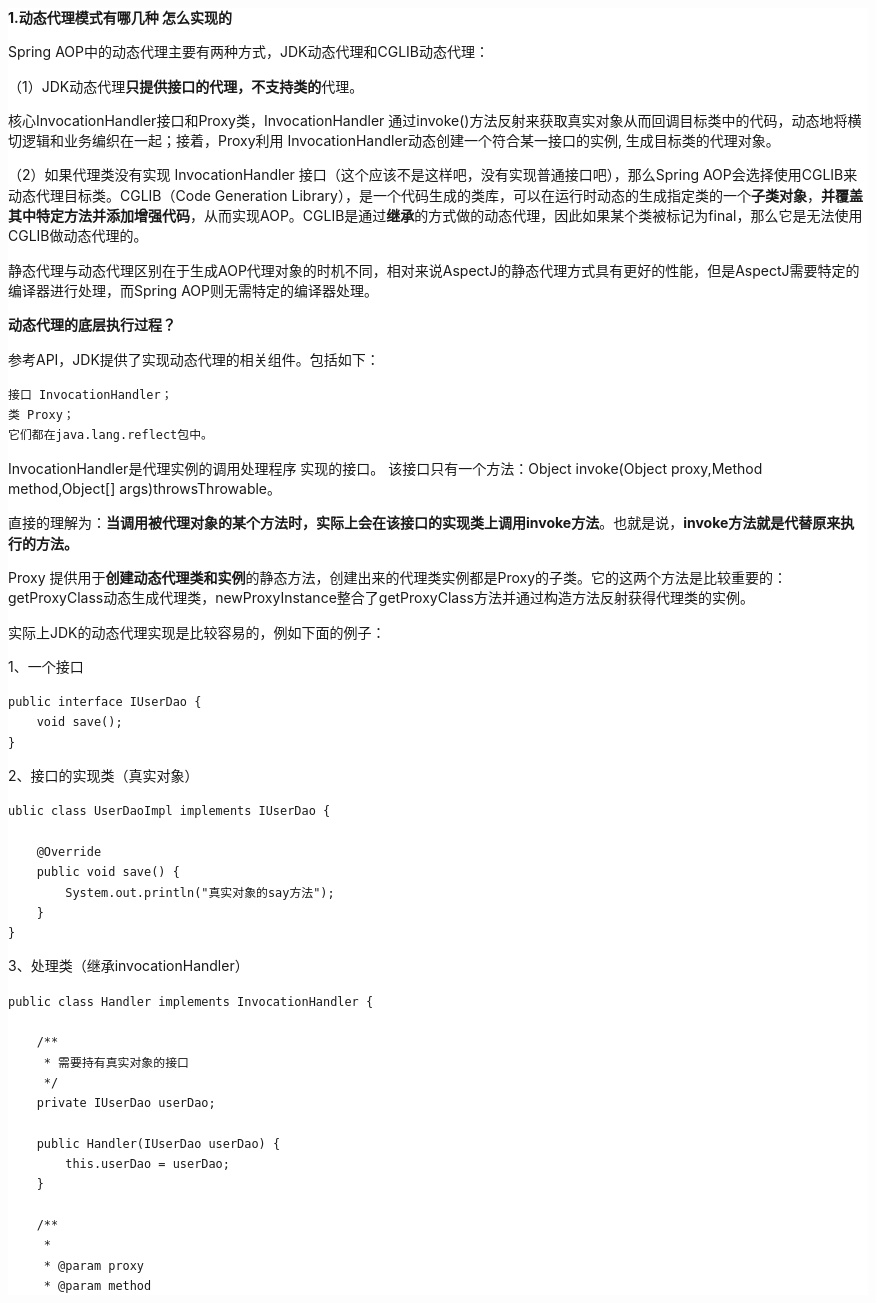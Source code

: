 **1.动态代理模式有哪几种 怎么实现的**

Spring AOP中的动态代理主要有两种方式，JDK动态代理和CGLIB动态代理：

（1）JDK动态代理**只提供接口的代理，不支持类的**代理。

核心InvocationHandler接口和Proxy类，InvocationHandler 通过invoke()方法反射来获取真实对象从而回调目标类中的代码，动态地将横切逻辑和业务编织在一起；接着，Proxy利用 InvocationHandler动态创建一个符合某一接口的实例, 生成目标类的代理对象。

（2）如果代理类没有实现 InvocationHandler 接口（这个应该不是这样吧，没有实现普通接口吧），那么Spring AOP会选择使用CGLIB来动态代理目标类。CGLIB（Code Generation Library），是一个代码生成的类库，可以在运行时动态的生成指定类的一个**子类对象**，**并覆盖其中特定方法并添加增强代码**，从而实现AOP。CGLIB是通过**继承**的方式做的动态代理，因此如果某个类被标记为final，那么它是无法使用CGLIB做动态代理的。

静态代理与动态代理区别在于生成AOP代理对象的时机不同，相对来说AspectJ的静态代理方式具有更好的性能，但是AspectJ需要特定的编译器进行处理，而Spring AOP则无需特定的编译器处理。

**动态代理的底层执行过程？**

参考API，JDK提供了实现动态代理的相关组件。包括如下：

```
接口 InvocationHandler；
类 Proxy；
它们都在java.lang.reflect包中。
```

InvocationHandler是代理实例的调用处理程序 实现的接口。 该接口只有一个方法：Object invoke(Object proxy,Method method,Object[] args)throwsThrowable。

直接的理解为：**当调用被代理对象的某个方法时，实际上会在该接口的实现类上调用invoke方法**。也就是说，**invoke方法就是代替原来执行的方法。**

Proxy 提供用于**创建动态代理类和实例**的静态方法，创建出来的代理类实例都是Proxy的子类。它的这两个方法是比较重要的：getProxyClass动态生成代理类，newProxyInstance整合了getProxyClass方法并通过构造方法反射获得代理类的实例。

实际上JDK的动态代理实现是比较容易的，例如下面的例子：

1、一个接口

```
public interface IUserDao {
    void save();
}
```

2、接口的实现类（真实对象）

```
ublic class UserDaoImpl implements IUserDao {

    @Override
    public void save() {
        System.out.println("真实对象的say方法");
    }
}
```

3、处理类（继承invocationHandler）

```
public class Handler implements InvocationHandler {

    /**
     * 需要持有真实对象的接口
     */
    private IUserDao userDao;

    public Handler(IUserDao userDao) {
        this.userDao = userDao;
    }

    /**
     *
     * @param proxy
     * @param method
```